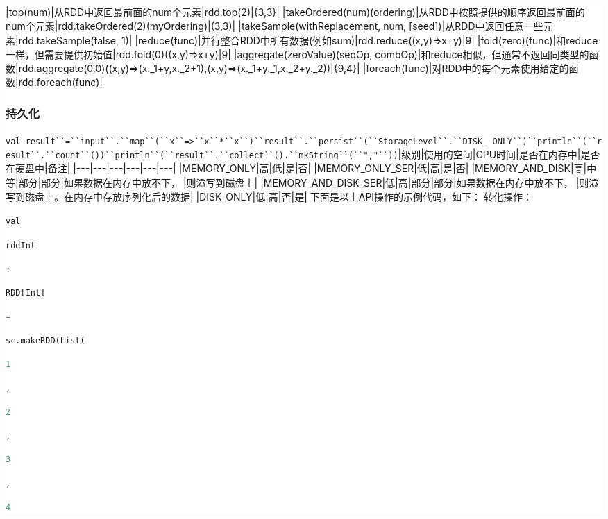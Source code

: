 |top(num)|从RDD中返回最前面的num个元素|rdd.top(2)|{3,3}|
|takeOrdered(num)(ordering)|从RDD中按照提供的顺序返回最前面的num个元素|rdd.takeOrdered(2)(myOrdering)|(3,3)|
|takeSample(withReplacement, num, [seed])|从RDD中返回任意一些元素|rdd.takeSample(false, 1)|
|reduce(func)|并行整合RDD中所有数据(例如sum)|rdd.reduce((x,y)=>x+y)|9|
|fold(zero)(func)|和reduce一样，但需要提供初始值|rdd.fold(0)((x,y)=>x+y)|9|
|aggregate(zeroValue)(seqOp, combOp)|和reduce相似，但通常不返回同类型的函数|rdd.aggregate(0,0)((x,y)=>(x._1+y,x._2+1),(x,y)=>(x._1+y._1,x._2+y._2))|{9,4}|
|foreach(func)|对RDD中的每个元素使用给定的函数|rdd.foreach(func)|
### 持久化
`val result``=``input``.``map``(``x``=>``x``*``x``)``result``.``persist``(``StorageLevel``.``DISK_ ONLY``)``println``(``result``.``count``())``println``(``result``.``collect``().``mkString``(``","``))`|级别|使用的空间|CPU时间|是否在内存中|是否在硬盘中|备注|
|---|---|---|---|---|---|
|MEMORY_ONLY|高|低|是|否|
|MEMORY_ONLY_SER|低|高|是|否|
|MEMORY_AND_DISK|高|中等|部分|部分|如果数据在内存中放不下，
|则溢写到磁盘上|
|MEMORY_AND_DISK_SER|低|高|部分|部分|如果数据在内存中放不下，
|则溢写到磁盘上。在内存中存放序列化后的数据|
|DISK_ONLY|低|高|否|是|
下面是以上API操作的示例代码，如下：
转化操作：
```python
val
```
```python
rddInt
```
```python
:
```
```python
RDD[Int]
```
```python
=
```
```python
sc.makeRDD(List(
```
```python
1
```
```python
,
```
```python
2
```
```python
,
```
```python
3
```
```python
,
```
```python
4
```